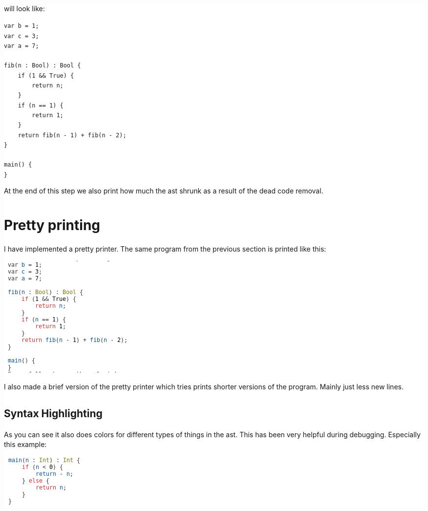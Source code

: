 will look like:

```spl
var b = 1;
var c = 3;
var a = 7;

fib(n : Bool) : Bool {
    if (1 && True) {
        return n;
    }
    if (n == 1) {
        return 1;
    }
    return fib(n - 1) + fib(n - 2);
}

main() {
}
```
At the end of this step we also print how much the ast shrunk as a result of the dead code removal. 

# Pretty printing

I have implemented a pretty printer.
The same program from the previous section is printed like this:

![Example of pretty printed Program](pretty.png)

I also made a brief version of the pretty printer which tries prints shorter versions of the program. Mainly just less new lines.

## Syntax Highlighting 

As you can see it also does colors for different types of things in the ast.
This has been very helpful during debugging. Especially this example:

![Example of syntax highlighting helping to solve bugs](example1.png)
